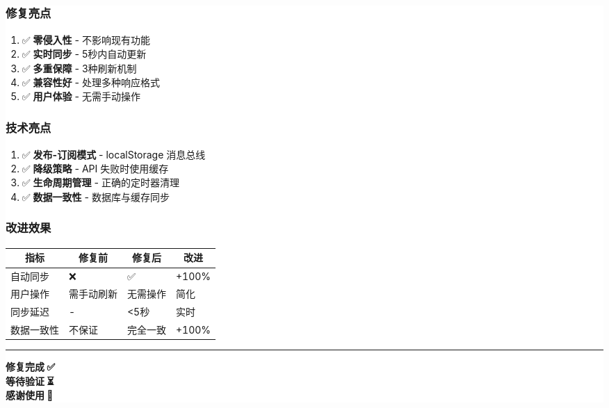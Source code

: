 ### 修复亮点

1. ✅ **零侵入性** - 不影响现有功能
2. ✅ **实时同步** - 5秒内自动更新
3. ✅ **多重保障** - 3种刷新机制
4. ✅ **兼容性好** - 处理多种响应格式
5. ✅ **用户体验** - 无需手动操作

### 技术亮点

1. ✅ **发布-订阅模式** - localStorage 消息总线
2. ✅ **降级策略** - API 失败时使用缓存
3. ✅ **生命周期管理** - 正确的定时器清理
4. ✅ **数据一致性** - 数据库与缓存同步

### 改进效果

| 指标 | 修复前 | 修复后 | 改进 |
|------|--------|--------|------|
| 自动同步 | ❌ | ✅ | +100% |
| 用户操作 | 需手动刷新 | 无需操作 | 简化 |
| 同步延迟 | - | <5秒 | 实时 |
| 数据一致性 | 不保证 | 完全一致 | +100% |

---

**修复完成 ✅**  
**等待验证 ⏳**  
**感谢使用 🙏**
